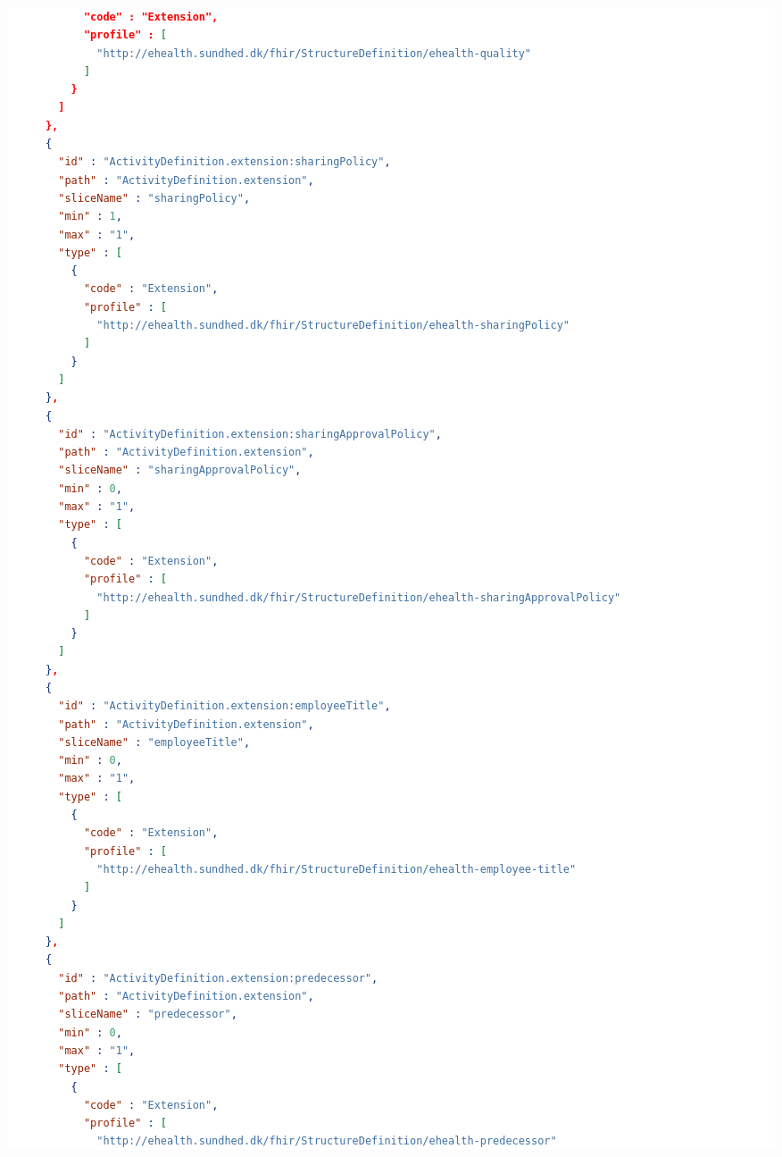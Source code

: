 ```json
            "code" : "Extension",
            "profile" : [
              "http://ehealth.sundhed.dk/fhir/StructureDefinition/ehealth-quality"
            ]
          }
        ]
      },
      {
        "id" : "ActivityDefinition.extension:sharingPolicy",
        "path" : "ActivityDefinition.extension",
        "sliceName" : "sharingPolicy",
        "min" : 1,
        "max" : "1",
        "type" : [
          {
            "code" : "Extension",
            "profile" : [
              "http://ehealth.sundhed.dk/fhir/StructureDefinition/ehealth-sharingPolicy"
            ]
          }
        ]
      },
      {
        "id" : "ActivityDefinition.extension:sharingApprovalPolicy",
        "path" : "ActivityDefinition.extension",
        "sliceName" : "sharingApprovalPolicy",
        "min" : 0,
        "max" : "1",
        "type" : [
          {
            "code" : "Extension",
            "profile" : [
              "http://ehealth.sundhed.dk/fhir/StructureDefinition/ehealth-sharingApprovalPolicy"
            ]
          }
        ]
      },
      {
        "id" : "ActivityDefinition.extension:employeeTitle",
        "path" : "ActivityDefinition.extension",
        "sliceName" : "employeeTitle",
        "min" : 0,
        "max" : "1",
        "type" : [
          {
            "code" : "Extension",
            "profile" : [
              "http://ehealth.sundhed.dk/fhir/StructureDefinition/ehealth-employee-title"
            ]
          }
        ]
      },
      {
        "id" : "ActivityDefinition.extension:predecessor",
        "path" : "ActivityDefinition.extension",
        "sliceName" : "predecessor",
        "min" : 0,
        "max" : "1",
        "type" : [
          {
            "code" : "Extension",
            "profile" : [
              "http://ehealth.sundhed.dk/fhir/StructureDefinition/ehealth-predecessor"
```